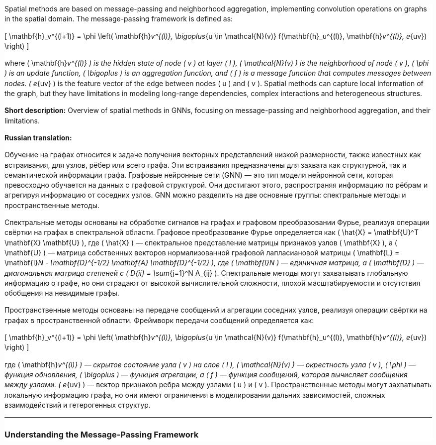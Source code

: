 Spatial methods are based on message-passing and neighborhood aggregation, implementing convolution operations on graphs in the spatial domain. The message-passing framework is defined as:

\[
\mathbf{h}_v^{(l+1)} = \phi \left( \mathbf{h}_v^{(l)}, \bigoplus_{u \in \mathcal{N}(v)} f(\mathbf{h}_u^{(l)}, \mathbf{h}_v^{(l)}, e_{uv}) \right)
\]

where \( \mathbf{h}_v^{(l)} \) is the hidden state of node \( v \) at layer \( l \), \( \mathcal{N}(v) \) is the neighborhood of node \( v \), \( \phi \) is an update function, \( \bigoplus \) is an aggregation function, and \( f \) is a message function that computes messages between nodes. \( e_{uv} \) is the feature vector of the edge between nodes \( u \) and \( v \). Spatial methods can capture local information of the graph, but they have limitations in modeling long-range dependencies, complex interactions and heterogeneous structures.

**Short description:** Overview of spatial methods in GNNs, focusing on message-passing and neighborhood aggregation, and their limitations.

**Russian translation:**

Обучение на графах относится к задаче получения векторных представлений низкой размерности, также известных как встраивания, для узлов, рёбер или всего графа. Эти встраивания предназначены для захвата как структурной, так и семантической информации графа. Графовые нейронные сети (GNN) — это тип модели нейронной сети, которая превосходно обучается на данных с графовой структурой. Они достигают этого, распространяя информацию по рёбрам и агрегируя информацию от соседних узлов. GNN можно разделить на две основные группы: спектральные методы и пространственные методы.

Спектральные методы основаны на обработке сигналов на графах и графовом преобразовании Фурье, реализуя операции свёртки на графах в спектральной области. Графовое преобразование Фурье определяется как \( \hat{X} = \mathbf{U}^T \mathbf{X} \mathbf{U} \), где \( \hat{X} \) — спектральное представление матрицы признаков узлов \( \mathbf{X} \), а \( \mathbf{U} \) — матрица собственных векторов нормализованной графовой лапласиановой матрицы \( \mathbf{L} = \mathbf{I}_N - \mathbf{D}^{-1/2} \mathbf{A} \mathbf{D}^{-1/2} \), где \( \mathbf{I}_N \) — единичная матрица, а \( \mathbf{D} \) — диагональная матрица степеней с \( D_{ii} = \sum_{j=1}^N A_{ij} \). Спектральные методы могут захватывать глобальную информацию о графе, но они страдают от высокой вычислительной сложности, плохой масштабируемости и отсутствия обобщения на невидимые графы.

Пространственные методы основаны на передаче сообщений и агрегации соседних узлов, реализуя операции свёртки на графах в пространственной области. Фреймворк передачи сообщений определяется как:

\[
\mathbf{h}_v^{(l+1)} = \phi \left( \mathbf{h}_v^{(l)}, \bigoplus_{u \in \mathcal{N}(v)} f(\mathbf{h}_u^{(l)}, \mathbf{h}_v^{(l)}, e_{uv}) \right)
\]

где \( \mathbf{h}_v^{(l)} \) — скрытое состояние узла \( v \) на слое \( l \), \( \mathcal{N}(v) \) — окрестность узла \( v \), \( \phi \) — функция обновления, \( \bigoplus \) — функция агрегации, а \( f \) — функция сообщений, которая вычисляет сообщения между узлами. \( e_{uv} \) — вектор признаков ребра между узлами \( u \) и \( v \). Пространственные методы могут захватывать локальную информацию графа, но они имеют ограничения в моделировании дальних зависимостей, сложных взаимодействий и гетерогенных структур.


___ 

### Understanding the Message-Passing Framework
